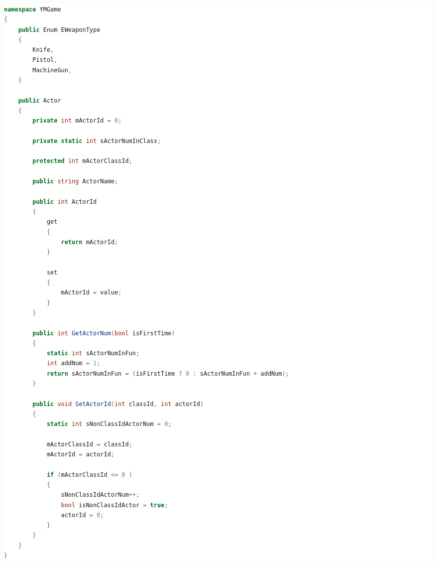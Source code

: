 ``` csharp
namespace YMGame
{
	public Enum EWeaponType
	{
		Knife,
		Pistol,
		MachineGun,
	}
	
	public Actor
	{
		private int mActorId = 0;
	
		private static int sActorNumInClass;
	
		protected int mActorClassId;
	
		public string ActorName;
	
		public int ActorId
		{
			get
			{ 
				return mActorId;
			}
		
			set
			{ 
				mActorId = value;
			}
		}
	
		public int GetActorNum(bool isFirstTime)
		{
			static int sActorNumInFun;
			int addNum = 1;
			return sActorNumInFun = (isFirstTime ? 0 : sActorNumInFun + addNum);
		}
		
		public void SetActorId(int classId, int actorId)
		{
			static int sNonClassIdActorNum = 0;
			
			mActorClassId = classId;
			mActorId = actorId;
			
			if (mActorClassId <= 0 )
			{
				sNonClassIdActorNum++;
				bool isNonClassIdActor = true;
				actorId = 0;
			}
		}
	}
}
```
